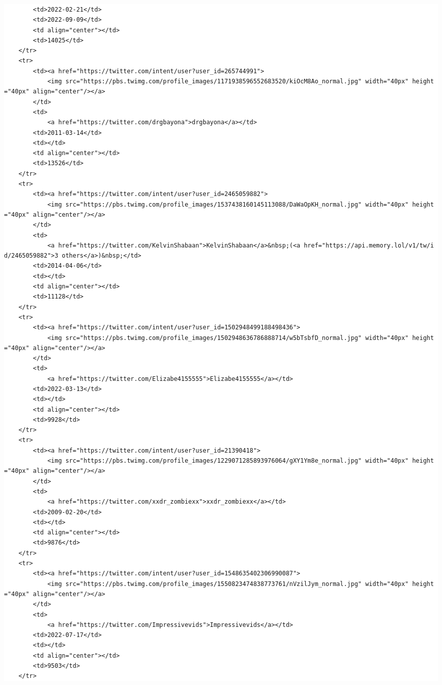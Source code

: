             <td>2022-02-21</td>
            <td>2022-09-09</td>
            <td align="center"></td>
            <td>14025</td>
        </tr>
        <tr>
            <td><a href="https://twitter.com/intent/user?user_id=265744991">
                <img src="https://pbs.twimg.com/profile_images/1171938596552683520/kiOcM8Ao_normal.jpg" width="40px" height="40px" align="center"/></a>
            </td>
            <td>
                <a href="https://twitter.com/drgbayona">drgbayona</a></td>
            <td>2011-03-14</td>
            <td></td>
            <td align="center"></td>
            <td>13526</td>
        </tr>
        <tr>
            <td><a href="https://twitter.com/intent/user?user_id=2465059882">
                <img src="https://pbs.twimg.com/profile_images/1537438160145113088/DaWaOpKH_normal.jpg" width="40px" height="40px" align="center"/></a>
            </td>
            <td>
                <a href="https://twitter.com/KelvinShabaan">KelvinShabaan</a>&nbsp;(<a href="https://api.memory.lol/v1/tw/id/2465059882">3 others</a>)&nbsp;</td>
            <td>2014-04-06</td>
            <td></td>
            <td align="center"></td>
            <td>11128</td>
        </tr>
        <tr>
            <td><a href="https://twitter.com/intent/user?user_id=1502948499188498436">
                <img src="https://pbs.twimg.com/profile_images/1502948636786888714/w5bTsbfD_normal.jpg" width="40px" height="40px" align="center"/></a>
            </td>
            <td>
                <a href="https://twitter.com/Elizabe4155555">Elizabe4155555</a></td>
            <td>2022-03-13</td>
            <td></td>
            <td align="center"></td>
            <td>9928</td>
        </tr>
        <tr>
            <td><a href="https://twitter.com/intent/user?user_id=21390418">
                <img src="https://pbs.twimg.com/profile_images/1229071285893976064/gXY1Ym8e_normal.jpg" width="40px" height="40px" align="center"/></a>
            </td>
            <td>
                <a href="https://twitter.com/xxdr_zombiexx">xxdr_zombiexx</a></td>
            <td>2009-02-20</td>
            <td></td>
            <td align="center"></td>
            <td>9876</td>
        </tr>
        <tr>
            <td><a href="https://twitter.com/intent/user?user_id=1548635402306990087">
                <img src="https://pbs.twimg.com/profile_images/1550823474838773761/nVzilJym_normal.jpg" width="40px" height="40px" align="center"/></a>
            </td>
            <td>
                <a href="https://twitter.com/Impressivevids">Impressivevids</a></td>
            <td>2022-07-17</td>
            <td></td>
            <td align="center"></td>
            <td>9503</td>
        </tr>